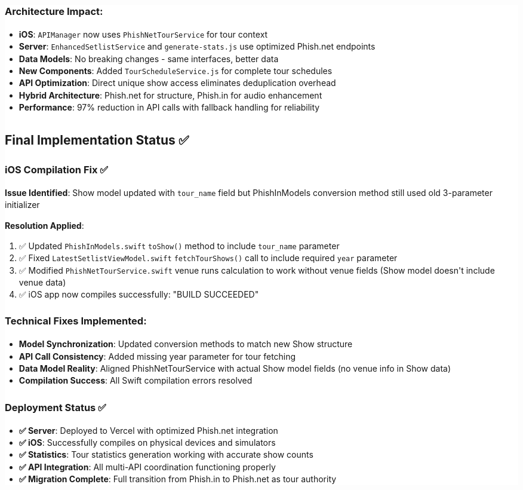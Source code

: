 ### Architecture Impact:
- **iOS**: `APIManager` now uses `PhishNetTourService` for tour context
- **Server**: `EnhancedSetlistService` and `generate-stats.js` use optimized Phish.net endpoints
- **Data Models**: No breaking changes - same interfaces, better data
- **New Components**: Added `TourScheduleService.js` for complete tour schedules
- **API Optimization**: Direct unique show access eliminates deduplication overhead
- **Hybrid Architecture**: Phish.net for structure, Phish.in for audio enhancement
- **Performance**: 97% reduction in API calls with fallback handling for reliability

## Final Implementation Status ✅

### iOS Compilation Fix ✅
**Issue Identified**: Show model updated with `tour_name` field but PhishInModels conversion method still used old 3-parameter initializer

**Resolution Applied**:
1. ✅ Updated `PhishInModels.swift` `toShow()` method to include `tour_name` parameter
2. ✅ Fixed `LatestSetlistViewModel.swift` `fetchTourShows()` call to include required `year` parameter
3. ✅ Modified `PhishNetTourService.swift` venue runs calculation to work without venue fields (Show model doesn't include venue data)
4. ✅ iOS app now compiles successfully: "BUILD SUCCEEDED"

### Technical Fixes Implemented:
- **Model Synchronization**: Updated conversion methods to match new Show structure
- **API Call Consistency**: Added missing year parameter for tour fetching
- **Data Model Reality**: Aligned PhishNetTourService with actual Show model fields (no venue info in Show data)
- **Compilation Success**: All Swift compilation errors resolved

### Deployment Status ✅
- **✅ Server**: Deployed to Vercel with optimized Phish.net integration
- **✅ iOS**: Successfully compiles on physical devices and simulators
- **✅ Statistics**: Tour statistics generation working with accurate show counts
- **✅ API Integration**: All multi-API coordination functioning properly
- **✅ Migration Complete**: Full transition from Phish.in to Phish.net as tour authority